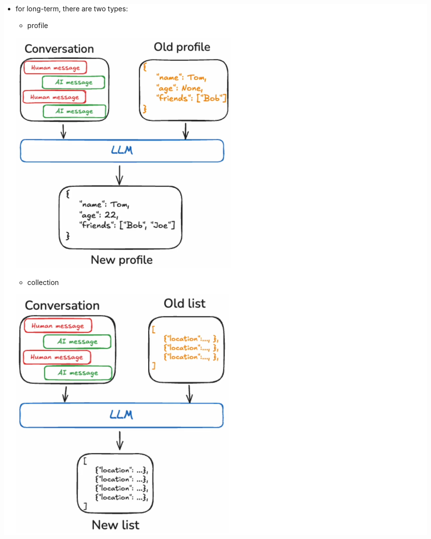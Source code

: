 
+ for long-term, there are two types: 
    + profile

    ![long-term-profile](assets/long-term-profile.png)

    + collection

    ![long-term-collection](assets/long-term-collection.png)
